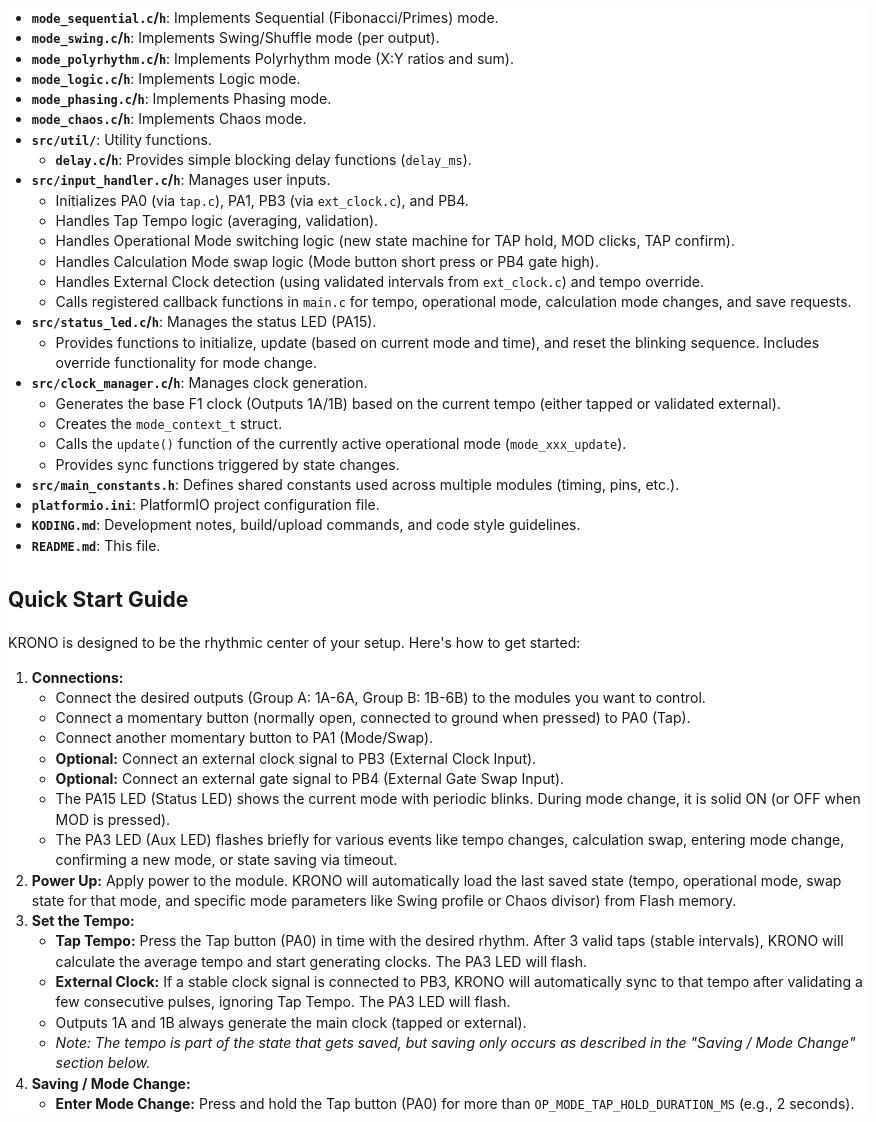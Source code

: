  - **`mode_sequential.c`/`h`**: Implements Sequential (Fibonacci/Primes) mode.
  - **`mode_swing.c`/`h`**: Implements Swing/Shuffle mode (per output).
  - **`mode_polyrhythm.c`/`h`**: Implements Polyrhythm mode (X:Y ratios and sum).
  - **`mode_logic.c`/`h`**: Implements Logic mode.
  - **`mode_phasing.c`/`h`**: Implements Phasing mode.
  - **`mode_chaos.c`/`h`**: Implements Chaos mode.
- **`src/util/`**: Utility functions.
  - **`delay.c`/`h`**: Provides simple blocking delay functions (`delay_ms`).
- **`src/input_handler.c`/`h`**: Manages user inputs.
    - Initializes PA0 (via `tap.c`), PA1, PB3 (via `ext_clock.c`), and PB4.
    - Handles Tap Tempo logic (averaging, validation).
    - Handles Operational Mode switching logic (new state machine for TAP hold, MOD clicks, TAP confirm).
    - Handles Calculation Mode swap logic (Mode button short press or PB4 gate high).
    - Handles External Clock detection (using validated intervals from `ext_clock.c`) and tempo override.
    - Calls registered callback functions in `main.c` for tempo, operational mode, calculation mode changes, and save requests.
- **`src/status_led.c`/`h`**: Manages the status LED (PA15).
    - Provides functions to initialize, update (based on current mode and time), and reset the blinking sequence. Includes override functionality for mode change.
- **`src/clock_manager.c`/`h`**: Manages clock generation.
    - Generates the base F1 clock (Outputs 1A/1B) based on the current tempo (either tapped or validated external).
    - Creates the `mode_context_t` struct.
    - Calls the `update()` function of the currently active operational mode (`mode_xxx_update`).
    - Provides sync functions triggered by state changes.
- **`src/main_constants.h`**: Defines shared constants used across multiple modules (timing, pins, etc.).
- **`platformio.ini`**: PlatformIO project configuration file.
- **`KODING.md`**: Development notes, build/upload commands, and code style guidelines.
- **`README.md`**: This file.

## Quick Start Guide
KRONO is designed to be the rhythmic center of your setup. Here's how to get started:

1.  **Connections:**
    *   Connect the desired outputs (Group A: 1A-6A, Group B: 1B-6B) to the modules you want to control.
    *   Connect a momentary button (normally open, connected to ground when pressed) to PA0 (Tap).
    *   Connect another momentary button to PA1 (Mode/Swap).
    *   **Optional:** Connect an external clock signal to PB3 (External Clock Input).
    *   **Optional:** Connect an external gate signal to PB4 (External Gate Swap Input).
    *   The PA15 LED (Status LED) shows the current mode with periodic blinks. During mode change, it is solid ON (or OFF when MOD is pressed).
    *   The PA3 LED (Aux LED) flashes briefly for various events like tempo changes, calculation swap, entering mode change, confirming a new mode, or state saving via timeout.
2.  **Power Up:** Apply power to the module. KRONO will automatically load the last saved state (tempo, operational mode, swap state for that mode, and specific mode parameters like Swing profile or Chaos divisor) from Flash memory.
3.  **Set the Tempo:**
    *   **Tap Tempo:** Press the Tap button (PA0) in time with the desired rhythm. After 3 valid taps (stable intervals), KRONO will calculate the average tempo and start generating clocks. The PA3 LED will flash.
    *   **External Clock:** If a stable clock signal is connected to PB3, KRONO will automatically sync to that tempo after validating a few consecutive pulses, ignoring Tap Tempo. The PA3 LED will flash.
    *   Outputs 1A and 1B always generate the main clock (tapped or external).
    *   *Note: The tempo is part of the state that gets saved, but saving only occurs as described in the "Saving / Mode Change" section below.*
4.  **Saving / Mode Change:**
    *   **Enter Mode Change:** Press and hold the Tap button (PA0) for more than `OP_MODE_TAP_HOLD_DURATION_MS` (e.g., 2 seconds). 
